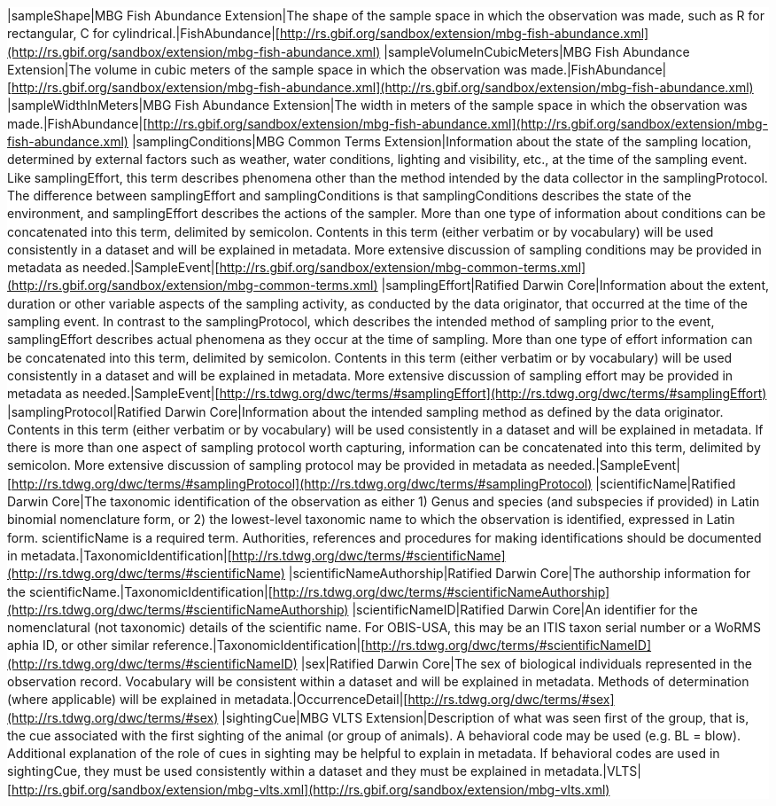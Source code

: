 |sampleShape|MBG Fish Abundance Extension|The shape of the sample space in which the observation was made, such as R for rectangular, C for cylindrical.|FishAbundance|[http://rs.gbif.org/sandbox/extension/mbg-fish-abundance.xml](http://rs.gbif.org/sandbox/extension/mbg-fish-abundance.xml)
|sampleVolumeInCubicMeters|MBG Fish Abundance Extension|The volume in cubic meters of the sample space in which the observation was made.|FishAbundance|[http://rs.gbif.org/sandbox/extension/mbg-fish-abundance.xml](http://rs.gbif.org/sandbox/extension/mbg-fish-abundance.xml)
|sampleWidthInMeters|MBG Fish Abundance Extension|The width in meters of the sample space in which the observation was made.|FishAbundance|[http://rs.gbif.org/sandbox/extension/mbg-fish-abundance.xml](http://rs.gbif.org/sandbox/extension/mbg-fish-abundance.xml)
|samplingConditions|MBG Common Terms Extension|Information about the state of the sampling location, determined by external factors such as weather, water conditions, lighting and visibility, etc., at the time of the sampling event. Like samplingEffort, this term describes phenomena other than the method intended by the data collector in the samplingProtocol. The difference between samplingEffort and samplingConditions is that samplingConditions describes the state of the environment, and samplingEffort describes the actions of the sampler. More than one type of information about conditions can be concatenated into this term, delimited by semicolon. Contents in this term (either verbatim or by vocabulary) will be used consistently in a dataset and will be explained in metadata. More extensive discussion of sampling conditions may be provided in metadata as needed.|SampleEvent|[http://rs.gbif.org/sandbox/extension/mbg-common-terms.xml](http://rs.gbif.org/sandbox/extension/mbg-common-terms.xml)
|samplingEffort|Ratified Darwin Core|Information about the extent, duration or other variable aspects of the sampling activity, as conducted by the data originator, that occurred at the time of the sampling event. In contrast to the samplingProtocol, which describes the intended method of sampling prior to the event, samplingEffort describes actual phenomena as they occur at the time of sampling. More than one type of effort information can be concatenated into this term, delimited by semicolon. Contents in this term (either verbatim or by vocabulary) will be used consistently in a dataset and will be explained in metadata. More extensive discussion of sampling effort may be provided in metadata as needed.|SampleEvent|[http://rs.tdwg.org/dwc/terms/#samplingEffort](http://rs.tdwg.org/dwc/terms/#samplingEffort)
|samplingProtocol|Ratified Darwin Core|Information about the intended sampling method as defined by the data originator. Contents in this term (either verbatim or by vocabulary) will be used consistently in a dataset and will be explained in metadata. If there is more than one aspect of sampling protocol worth capturing, information can be concatenated into this term, delimited by semicolon. More extensive discussion of sampling protocol may be provided in metadata as needed.|SampleEvent|[http://rs.tdwg.org/dwc/terms/#samplingProtocol](http://rs.tdwg.org/dwc/terms/#samplingProtocol)
|scientificName|Ratified Darwin Core|The taxonomic identification of the observation as either 1) Genus and species (and subspecies if provided) in Latin binomial nomenclature form, or 2) the lowest-level taxonomic name to which the observation is identified, expressed in Latin form. scientificName is a required term. Authorities, references and procedures for making identifications should be documented in metadata.|TaxonomicIdentification|[http://rs.tdwg.org/dwc/terms/#scientificName](http://rs.tdwg.org/dwc/terms/#scientificName)
|scientificNameAuthorship|Ratified Darwin Core|The authorship information for the scientificName.|TaxonomicIdentification|[http://rs.tdwg.org/dwc/terms/#scientificNameAuthorship](http://rs.tdwg.org/dwc/terms/#scientificNameAuthorship)
|scientificNameID|Ratified Darwin Core|An identifier for the nomenclatural (not taxonomic) details of the scientific name. For OBIS-USA, this may be an ITIS taxon serial number or a WoRMS aphia ID, or other similar reference.|TaxonomicIdentification|[http://rs.tdwg.org/dwc/terms/#scientificNameID](http://rs.tdwg.org/dwc/terms/#scientificNameID)
|sex|Ratified Darwin Core|The sex of biological individuals represented in the observation record. Vocabulary will be consistent within a dataset and will be explained in metadata. Methods of determination (where applicable) will be explained in metadata.|OccurrenceDetail|[http://rs.tdwg.org/dwc/terms/#sex](http://rs.tdwg.org/dwc/terms/#sex)
|sightingCue|MBG VLTS Extension|Description of what was seen first of the group, that is, the cue associated with the first sighting of the animal (or group of animals). A behavioral code may be used (e.g. BL = blow). Additional explanation of the role of cues in sighting may be helpful to explain in metadata. If behavioral codes are used in sightingCue, they must be used consistently within a dataset and they must be explained in metadata.|VLTS|[http://rs.gbif.org/sandbox/extension/mbg-vlts.xml](http://rs.gbif.org/sandbox/extension/mbg-vlts.xml)